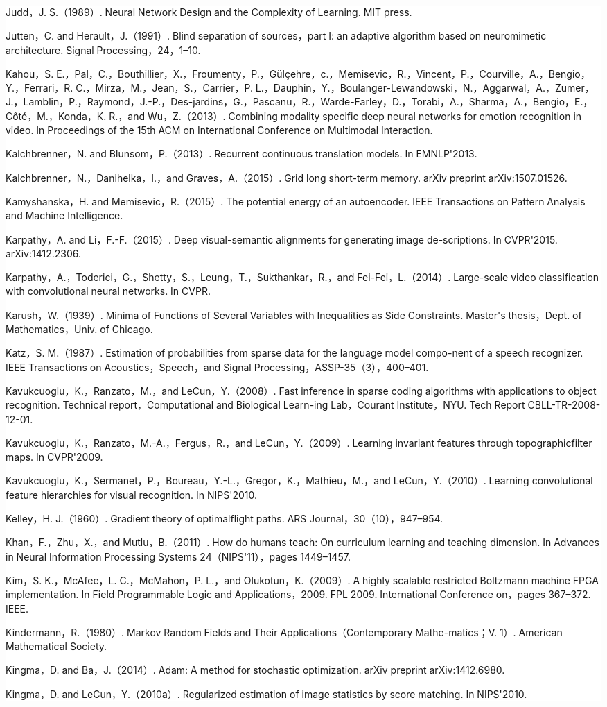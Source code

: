 Judd，J. S.（1989）. Neural Network Design and the Complexity of Learning. MIT press.

Jutten，C. and Herault，J.（1991）. Blind separation of sources，part I: an adaptive algorithm based on neuromimetic architecture. Signal Processing，24，1–10.

Kahou，S. E.，Pal，C.，Bouthillier，X.，Froumenty，P.，Gülçehre，c.，Memisevic，R.，Vincent，P.，Courville，A.，Bengio，Y.，Ferrari，R. C.，Mirza，M.，Jean，S.，Carrier，P. L.，Dauphin，Y.，Boulanger-Lewandowski，N.，Aggarwal，A.，Zumer，J.，Lamblin，P.，Raymond，J.-P.，Des-jardins，G.，Pascanu，R.，Warde-Farley，D.，Torabi，A.，Sharma，A.，Bengio，E.，Côté，M.，Konda，K. R.，and Wu，Z.（2013）. Combining modality specific deep neural networks for emotion recognition in video. In Proceedings of the 15th ACM on International Conference on Multimodal Interaction.

Kalchbrenner，N. and Blunsom，P.（2013）. Recurrent continuous translation models. In EMNLP'2013.

Kalchbrenner，N.，Danihelka，I.，and Graves，A.（2015）. Grid long short-term memory. arXiv preprint arXiv:1507.01526.

Kamyshanska，H. and Memisevic，R.（2015）. The potential energy of an autoencoder. IEEE Transactions on Pattern Analysis and Machine Intelligence.

Karpathy，A. and Li，F.-F.（2015）. Deep visual-semantic alignments for generating image de-scriptions. In CVPR'2015. arXiv:1412.2306.

Karpathy，A.，Toderici，G.，Shetty，S.，Leung，T.，Sukthankar，R.，and Fei-Fei，L.（2014）. Large-scale video classification with convolutional neural networks. In CVPR.

Karush，W.（1939）. Minima of Functions of Several Variables with Inequalities as Side Constraints. Master's thesis，Dept. of Mathematics，Univ. of Chicago.

Katz，S. M.（1987）. Estimation of probabilities from sparse data for the language model compo-nent of a speech recognizer. IEEE Transactions on Acoustics，Speech，and Signal Processing，ASSP-35（3），400–401.

Kavukcuoglu，K.，Ranzato，M.，and LeCun，Y.（2008）. Fast inference in sparse coding algorithms with applications to object recognition. Technical report，Computational and Biological Learn-ing Lab，Courant Institute，NYU. Tech Report CBLL-TR-2008-12-01.

Kavukcuoglu，K.，Ranzato，M.-A.，Fergus，R.，and LeCun，Y.（2009）. Learning invariant features through topographicfilter maps. In CVPR'2009.

Kavukcuoglu，K.，Sermanet，P.，Boureau，Y.-L.，Gregor，K.，Mathieu，M.，and LeCun，Y.（2010）. Learning convolutional feature hierarchies for visual recognition. In NIPS'2010.

Kelley，H. J.（1960）. Gradient theory of optimalflight paths. ARS Journal，30（10），947–954.

Khan，F.，Zhu，X.，and Mutlu，B.（2011）. How do humans teach: On curriculum learning and teaching dimension. In Advances in Neural Information Processing Systems 24（NIPS'11），pages 1449–1457.

Kim，S. K.，McAfee，L. C.，McMahon，P. L.，and Olukotun，K.（2009）. A highly scalable restricted Boltzmann machine FPGA implementation. In Field Programmable Logic and Applications，2009. FPL 2009. International Conference on，pages 367–372. IEEE.

Kindermann，R.（1980）. Markov Random Fields and Their Applications（Contemporary Mathe-matics；V. 1）. American Mathematical Society.

Kingma，D. and Ba，J.（2014）. Adam: A method for stochastic optimization. arXiv preprint arXiv:1412.6980.

Kingma，D. and LeCun，Y.（2010a）. Regularized estimation of image statistics by score matching. In NIPS'2010.
